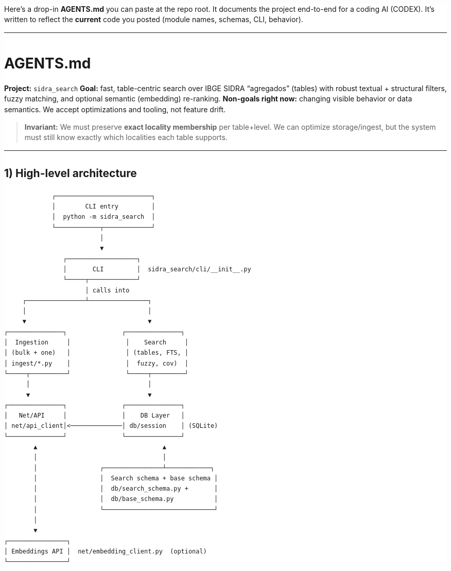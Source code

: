 Here’s a drop-in **AGENTS.md** you can paste at the repo root. It documents the project end-to-end for a coding AI (CODEX). It’s written to reflect the **current** code you posted (module names, schemas, CLI, behavior).

---

# AGENTS.md

**Project:** `sidra_search`
**Goal:** fast, table-centric search over IBGE SIDRA “agregados” (tables) with robust textual + structural filters, fuzzy matching, and optional semantic (embedding) re-ranking.
**Non-goals right now:** changing visible behavior or data semantics. We accept optimizations and tooling, not feature drift.

> **Invariant:** We must preserve **exact locality membership** per table+level. We can optimize storage/ingest, but the system must still know exactly which localities each table supports.

---

## 1) High-level architecture

```
             ┌──────────────────────────┐
             │        CLI entry         │
             │  python -m sidra_search  │
             └────────────┬─────────────┘
                          │
                          ▼
                ┌───────────────────┐
                │       CLI         │  sidra_search/cli/__init__.py
                └─────┬─────────────┘
                      │ calls into
     ┌────────────────┴────────────────┐
     │                                 │
     ▼                                 ▼
┌───────────────┐               ┌───────────────┐
│  Ingestion     │               │    Search     │
│ (bulk + one)   │               │ (tables, FTS, │
│ ingest/*.py    │               │  fuzzy, cov)  │
└─────┬──────────┘               └─────┬─────────┘
      │                                │
      ▼                                ▼
┌───────────────┐               ┌───────────────┐
│   Net/API     │               │    DB Layer   │
│ net/api_client│<──────────────│ db/session    │ (SQLite)
└───────────────┘               └───────────────┘
        ▲                                  ▲
        │                                  │
        │                 ┌────────────────┴────────────┐
        │                 │  Search schema + base schema │
        │                 │  db/search_schema.py +       │
        │                 │  db/base_schema.py           │
        │                 └──────────────────────────────┘
        │
        ▼
┌────────────────┐
│ Embeddings API │  net/embedding_client.py  (optional)
└────────────────┘
```
